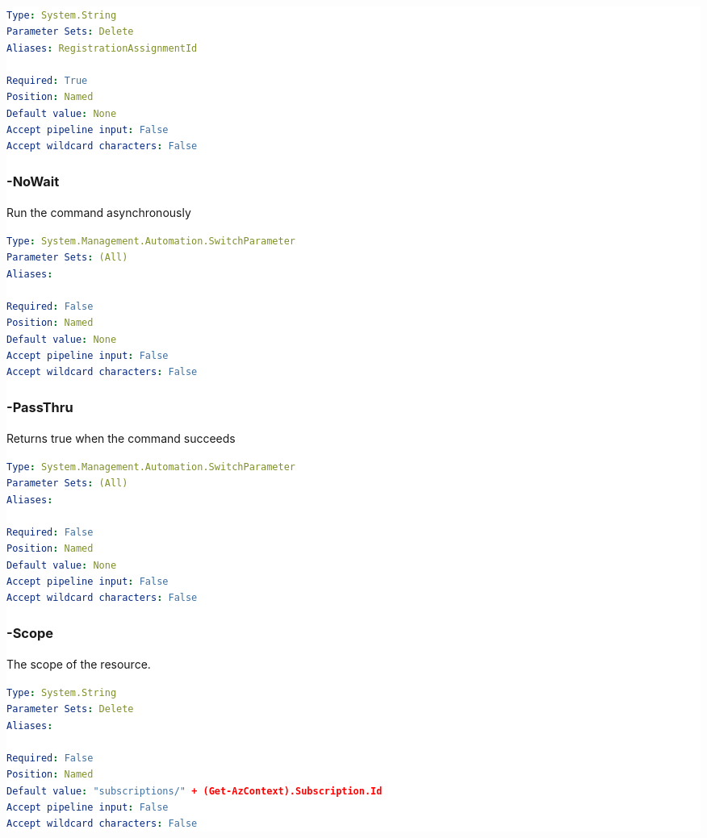 ```yaml
Type: System.String
Parameter Sets: Delete
Aliases: RegistrationAssignmentId

Required: True
Position: Named
Default value: None
Accept pipeline input: False
Accept wildcard characters: False
```

### -NoWait
Run the command asynchronously

```yaml
Type: System.Management.Automation.SwitchParameter
Parameter Sets: (All)
Aliases:

Required: False
Position: Named
Default value: None
Accept pipeline input: False
Accept wildcard characters: False
```

### -PassThru
Returns true when the command succeeds

```yaml
Type: System.Management.Automation.SwitchParameter
Parameter Sets: (All)
Aliases:

Required: False
Position: Named
Default value: None
Accept pipeline input: False
Accept wildcard characters: False
```

### -Scope
The scope of the resource.

```yaml
Type: System.String
Parameter Sets: Delete
Aliases:

Required: False
Position: Named
Default value: "subscriptions/" + (Get-AzContext).Subscription.Id
Accept pipeline input: False
Accept wildcard characters: False
```
